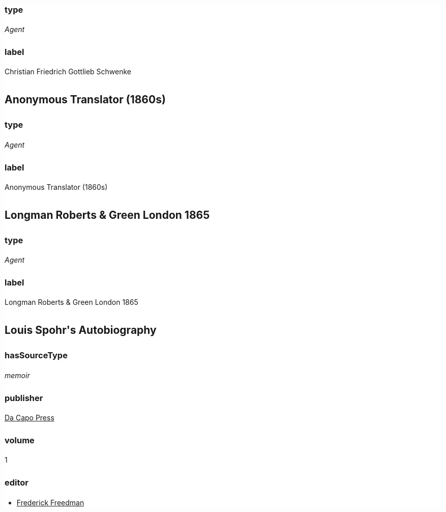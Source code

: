 ### type


*Agent*

### label


Christian Friedrich Gottlieb Schwenke

## Anonymous Translator (1860s)

### type


*Agent*

### label


Anonymous Translator (1860s)

## Longman Roberts & Green London 1865

### type


*Agent*

### label


Longman Roberts & Green London 1865

## Louis Spohr's Autobiography

### hasSourceType


*memoir*

### publisher


[Da Capo Press](#Da-Capo-Press)

### volume


1

### editor

 - [Frederick Freedman](#Frederick-Freedman)
